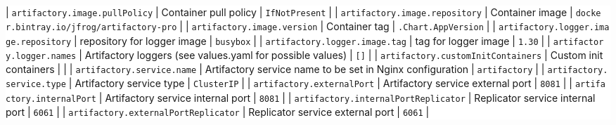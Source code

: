 | `artifactory.image.pullPolicy`                   | Container pull policy                                                                                                                                                                                                                                                                                                               | `IfNotPresent`                                                     |
| `artifactory.image.repository`                   | Container image                                                                                                                                                                                                                                                                                                                     | `docker.bintray.io/jfrog/artifactory-pro`                          |
| `artifactory.image.version`                      | Container tag                                                                                                                                                                                                                                                                                                                       | `.Chart.AppVersion`                                                |
| `artifactory.logger.image.repository`            | repository for logger image                                                                                                                                                                                                                                                                                                         | `busybox`                                                          |
| `artifactory.logger.image.tag`                   | tag for logger image                                                                                                                                                                                                                                                                                                                | `1.30`                                                             |
| `artifactory.logger.names`                       | Artifactory loggers (see values.yaml for possible values)                                                                                                                                                                                                                                                                           | `[]`                                                               |
| `artifactory.customInitContainers`               | Custom init containers                                                                                                                                                                                                                                                                                                              |                                                                    |
| `artifactory.service.name`                       | Artifactory service name to be set in Nginx configuration                                                                                                                                                                                                                                                                           | `artifactory`                                                      |
| `artifactory.service.type`                       | Artifactory service type                                                                                                                                                                                                                                                                                                            | `ClusterIP`                                                        |
| `artifactory.externalPort`                       | Artifactory service external port                                                                                                                                                                                                                                                                                                   | `8081`                                                             |
| `artifactory.internalPort`                       | Artifactory service internal port                                                                                                                                                                                                                                                                                                   | `8081`                                                             |
| `artifactory.internalPortReplicator`             | Replicator service internal port                                                                                                                                                                                                                                                                                                    | `6061`                                                             |
| `artifactory.externalPortReplicator`             | Replicator service external port                                                                                                                                                                                                                                                                                                    | `6061`                                                             |